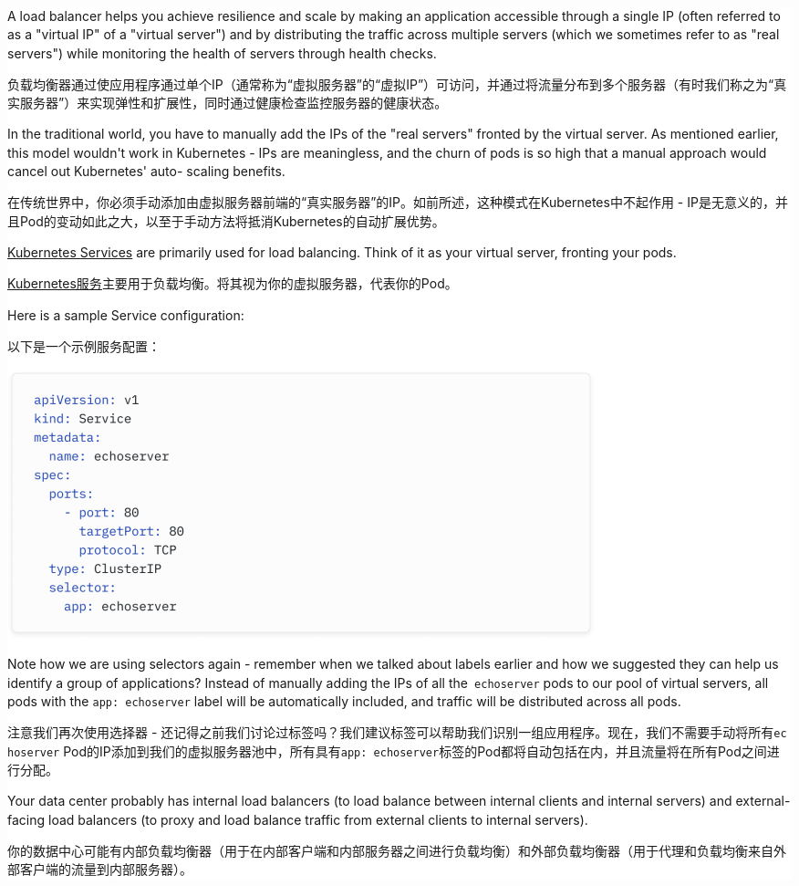 A load balancer helps you achieve resilience and scale by making an application accessible through a single IP (often referred to as a "virtual IP" of a "virtual server") and by distributing the traffic across multiple servers (which we sometimes refer to as "real servers") while monitoring the health of servers through health checks. 

负载均衡器通过使应用程序通过单个IP（通常称为“虚拟服务器”的“虚拟IP”）可访问，并通过将流量分布到多个服务器（有时我们称之为“真实服务器”）来实现弹性和扩展性，同时通过健康检查监控服务器的健康状态。

In the traditional world, you have to manually add the IPs of the "real servers" fronted by the virtual server. As mentioned earlier, this model wouldn't work in Kubernetes - IPs are meaningless, and the churn of pods is so high that a manual approach would cancel out Kubernetes' auto- scaling benefits.

在传统世界中，你必须手动添加由虚拟服务器前端的“真实服务器”的IP。如前所述，这种模式在Kubernetes中不起作用 - IP是无意义的，并且Pod的变动如此之大，以至于手动方法将抵消Kubernetes的自动扩展优势。

[Kubernetes Services](https://kubernetes.io/docs/concepts/services-networking/service/) are primarily used for load balancing. Think of it as your virtual server, fronting your pods. 

[Kubernetes服务](https://kubernetes.io/docs/concepts/services-networking/service/)主要用于负载均衡。将其视为你的虚拟服务器，代表你的Pod。

Here is a sample Service configuration:

以下是一个示例服务配置：

![image-20240429143855654](./Kubernetes网络和Cilium网络工程师指南/image-20240429143855654.png)

Note how we are using selectors again - remember when we talked about labels earlier and how we suggested they can help us identify a group of applications? Instead of manually adding the IPs of all the` echoserver` pods to our pool of virtual servers, all pods with the `app: echoserver` label will be automatically included, and traffic will be distributed across all pods.

注意我们再次使用选择器 - 还记得之前我们讨论过标签吗？我们建议标签可以帮助我们识别一组应用程序。现在，我们不需要手动将所有`echoserver` Pod的IP添加到我们的虚拟服务器池中，所有具有`app: echoserver`标签的Pod都将自动包括在内，并且流量将在所有Pod之间进行分配。

Your data center probably has internal load balancers (to load balance between internal clients and internal servers) and external-facing load balancers (to proxy and load balance traffic from external clients to internal servers). 

你的数据中心可能有内部负载均衡器（用于在内部客户端和内部服务器之间进行负载均衡）和外部负载均衡器（用于代理和负载均衡来自外部客户端的流量到内部服务器）。

